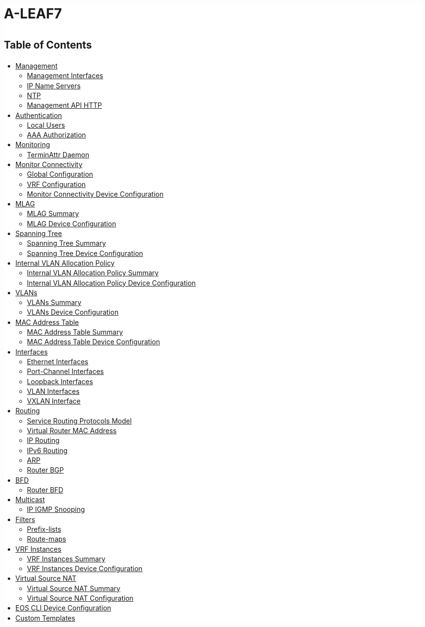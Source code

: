 # A-LEAF7

## Table of Contents

- [Management](#management)
  - [Management Interfaces](#management-interfaces)
  - [IP Name Servers](#ip-name-servers)
  - [NTP](#ntp)
  - [Management API HTTP](#management-api-http)
- [Authentication](#authentication)
  - [Local Users](#local-users)
  - [AAA Authorization](#aaa-authorization)
- [Monitoring](#monitoring)
  - [TerminAttr Daemon](#terminattr-daemon)
- [Monitor Connectivity](#monitor-connectivity)
  - [Global Configuration](#global-configuration)
  - [VRF Configuration](#vrf-configuration)
  - [Monitor Connectivity Device Configuration](#monitor-connectivity-device-configuration)
- [MLAG](#mlag)
  - [MLAG Summary](#mlag-summary)
  - [MLAG Device Configuration](#mlag-device-configuration)
- [Spanning Tree](#spanning-tree)
  - [Spanning Tree Summary](#spanning-tree-summary)
  - [Spanning Tree Device Configuration](#spanning-tree-device-configuration)
- [Internal VLAN Allocation Policy](#internal-vlan-allocation-policy)
  - [Internal VLAN Allocation Policy Summary](#internal-vlan-allocation-policy-summary)
  - [Internal VLAN Allocation Policy Device Configuration](#internal-vlan-allocation-policy-device-configuration)
- [VLANs](#vlans)
  - [VLANs Summary](#vlans-summary)
  - [VLANs Device Configuration](#vlans-device-configuration)
- [MAC Address Table](#mac-address-table)
  - [MAC Address Table Summary](#mac-address-table-summary)
  - [MAC Address Table Device Configuration](#mac-address-table-device-configuration)
- [Interfaces](#interfaces)
  - [Ethernet Interfaces](#ethernet-interfaces)
  - [Port-Channel Interfaces](#port-channel-interfaces)
  - [Loopback Interfaces](#loopback-interfaces)
  - [VLAN Interfaces](#vlan-interfaces)
  - [VXLAN Interface](#vxlan-interface)
- [Routing](#routing)
  - [Service Routing Protocols Model](#service-routing-protocols-model)
  - [Virtual Router MAC Address](#virtual-router-mac-address)
  - [IP Routing](#ip-routing)
  - [IPv6 Routing](#ipv6-routing)
  - [ARP](#arp)
  - [Router BGP](#router-bgp)
- [BFD](#bfd)
  - [Router BFD](#router-bfd)
- [Multicast](#multicast)
  - [IP IGMP Snooping](#ip-igmp-snooping)
- [Filters](#filters)
  - [Prefix-lists](#prefix-lists)
  - [Route-maps](#route-maps)
- [VRF Instances](#vrf-instances)
  - [VRF Instances Summary](#vrf-instances-summary)
  - [VRF Instances Device Configuration](#vrf-instances-device-configuration)
- [Virtual Source NAT](#virtual-source-nat)
  - [Virtual Source NAT Summary](#virtual-source-nat-summary)
  - [Virtual Source NAT Configuration](#virtual-source-nat-configuration)
- [EOS CLI Device Configuration](#eos-cli-device-configuration)
- [Custom Templates](#custom-templates)